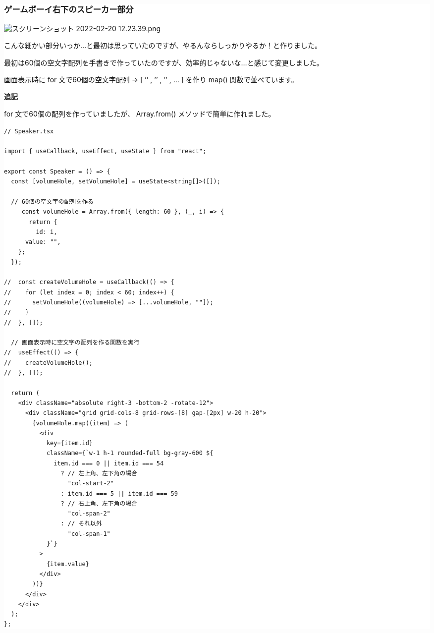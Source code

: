 ### ゲームボーイ右下のスピーカー部分

![スクリーンショット 2022-02-20 12.23.39.png](https://qiita-image-store.s3.ap-northeast-1.amazonaws.com/0/1686114/cf7daf15-b4be-b7cb-b3e0-9f44dac81297.png)

こんな細かい部分いっか…と最初は思っていたのですが、やるんならしっかりやるか！と作りました。

最初は60個の空文字配列を手書きで作っていたのですが、効率的じゃないな…と感じて変更しました。

画面表示時に for 文で60個の空文字配列 → [ ’’ , ’’ , ’’ , ... ] を作り map() 関数で並べています。

**追記**

for 文で60個の配列を作っていましたが、 Array.from() メソッドで簡単に作れました。

```tsx
// Speaker.tsx

import { useCallback, useEffect, useState } from "react";

export const Speaker = () => {
  const [volumeHole, setVolumeHole] = useState<string[]>([]);

  // 60個の空文字の配列を作る
	 const volumeHole = Array.from({ length: 60 }, (_, i) => {
	   return {
	     id: i,
      value: "",
    };
  });

//  const createVolumeHole = useCallback(() => {
//    for (let index = 0; index < 60; index++) {
//      setVolumeHole((volumeHole) => [...volumeHole, ""]);
//    }
//  }, []);

  // 画面表示時に空文字の配列を作る関数を実行
//  useEffect(() => {
//    createVolumeHole();
//  }, []);

  return (
    <div className="absolute right-3 -bottom-2 -rotate-12">
      <div className="grid grid-cols-8 grid-rows-[8] gap-[2px] w-20 h-20">
        {volumeHole.map((item) => (
          <div
            key={item.id}
            className={`w-1 h-1 rounded-full bg-gray-600 ${
              item.id === 0 || item.id === 54
                ? // 左上角、左下角の場合
                  "col-start-2"
                : item.id === 5 || item.id === 59
                ? // 右上角、左下角の場合
                  "col-span-2"
                : // それ以外
                  "col-span-1"
            }`}
          >
            {item.value}
          </div>
        ))}
      </div>
    </div>
  );
};
```